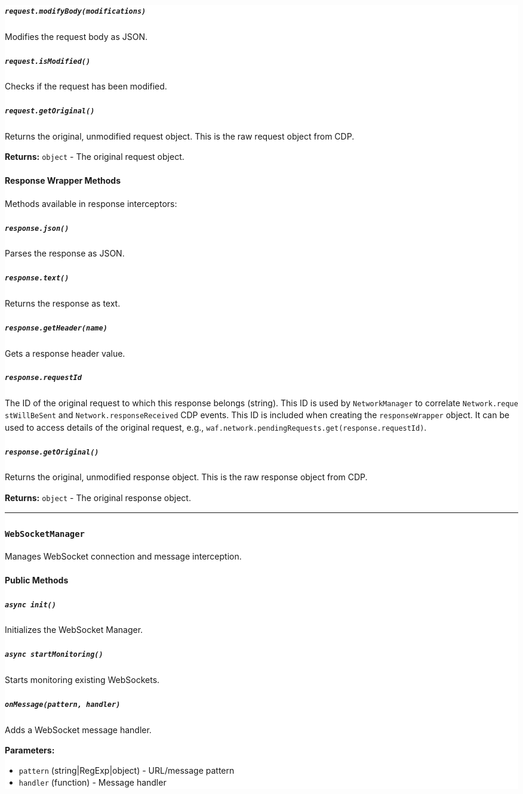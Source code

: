 ##### `request.modifyBody(modifications)`
Modifies the request body as JSON.

##### `request.isModified()`
Checks if the request has been modified.

##### `request.getOriginal()`
Returns the original, unmodified request object. This is the raw request object from CDP.

**Returns:** `object` - The original request object.

#### Response Wrapper Methods

Methods available in response interceptors:

##### `response.json()`
Parses the response as JSON.

##### `response.text()`
Returns the response as text.

##### `response.getHeader(name)`
Gets a response header value.

##### `response.requestId`
The ID of the original request to which this response belongs (string). This ID is used by `NetworkManager` to correlate `Network.requestWillBeSent` and `Network.responseReceived` CDP events. This ID is included when creating the `responseWrapper` object. It can be used to access details of the original request, e.g., `waf.network.pendingRequests.get(response.requestId)`.

##### `response.getOriginal()`
Returns the original, unmodified response object. This is the raw response object from CDP.

**Returns:** `object` - The original response object.

---

### `WebSocketManager`

Manages WebSocket connection and message interception.

#### Public Methods

##### `async init()`
Initializes the WebSocket Manager.

##### `async startMonitoring()`
Starts monitoring existing WebSockets.

##### `onMessage(pattern, handler)`
Adds a WebSocket message handler.

**Parameters:**
- `pattern` (string|RegExp|object) - URL/message pattern
- `handler` (function) - Message handler
